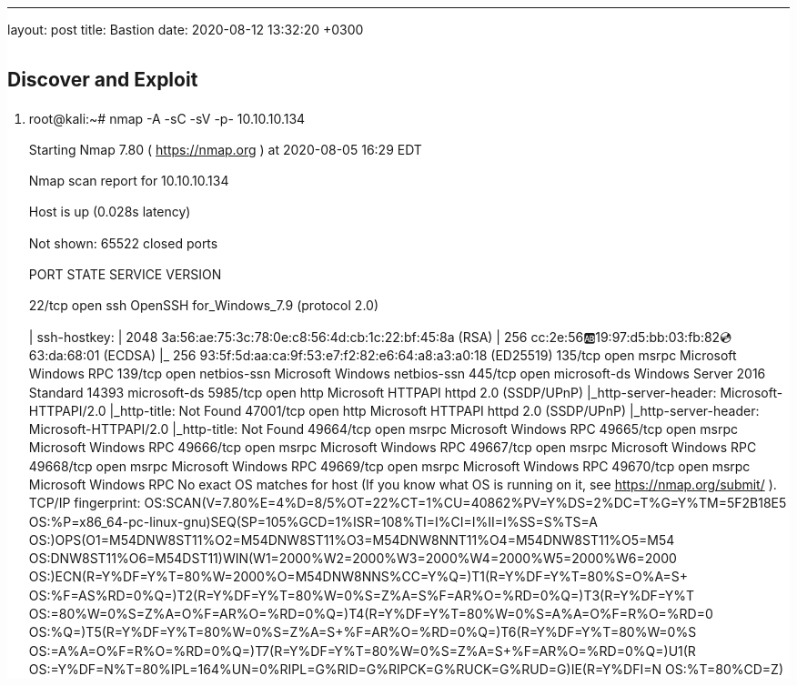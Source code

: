 ---
layout: post
title: Bastion
date: 2020-08-12 13:32:20 +0300
## Discover and Exploit  

1. root@kali:~# nmap -A -sC -sV -p- 10.10.10.134


	Starting Nmap 7.80 ( https://nmap.org ) at 2020-08-05 16:29 EDT
	
	Nmap scan report for 10.10.10.134
	
	Host is up (0.028s latency)
	
	Not shown: 65522 closed ports
	
	PORT      STATE SERVICE      VERSION
	
	22/tcp    open  ssh          OpenSSH for_Windows_7.9 (protocol 2.0)
	
	| ssh-hostkey: 
	|   2048 3a:56:ae:75:3c:78:0e:c8:56:4d:cb:1c:22:bf:45:8a (RSA)
	|   256 cc:2e:56:ab:19:97:d5:bb:03:fb:82:cd:63:da:68:01 (ECDSA)
	|_  256 93:5f:5d:aa:ca:9f:53:e7:f2:82:e6:64:a8:a3:a0:18 (ED25519)
	135/tcp   open  msrpc        Microsoft Windows RPC
	139/tcp   open  netbios-ssn  Microsoft Windows netbios-ssn
	445/tcp   open  microsoft-ds Windows Server 2016 Standard 14393 microsoft-ds
	5985/tcp  open  http         Microsoft HTTPAPI httpd 2.0 (SSDP/UPnP)
	|_http-server-header: Microsoft-HTTPAPI/2.0
	|_http-title: Not Found
	47001/tcp open  http         Microsoft HTTPAPI httpd 2.0 (SSDP/UPnP)
	|_http-server-header: Microsoft-HTTPAPI/2.0
	|_http-title: Not Found
	49664/tcp open  msrpc        Microsoft Windows RPC
	49665/tcp open  msrpc        Microsoft Windows RPC
	49666/tcp open  msrpc        Microsoft Windows RPC
	49667/tcp open  msrpc        Microsoft Windows RPC
	49668/tcp open  msrpc        Microsoft Windows RPC
	49669/tcp open  msrpc        Microsoft Windows RPC
	49670/tcp open  msrpc        Microsoft Windows RPC
	No exact OS matches for host (If you know what OS is running on it, see https://nmap.org/submit/ ).
	TCP/IP fingerprint:
	OS:SCAN(V=7.80%E=4%D=8/5%OT=22%CT=1%CU=40862%PV=Y%DS=2%DC=T%G=Y%TM=5F2B18E5
	OS:%P=x86_64-pc-linux-gnu)SEQ(SP=105%GCD=1%ISR=108%TI=I%CI=I%II=I%SS=S%TS=A                                                                                                                           
	OS:)OPS(O1=M54DNW8ST11%O2=M54DNW8ST11%O3=M54DNW8NNT11%O4=M54DNW8ST11%O5=M54                                                                                                                           
	OS:DNW8ST11%O6=M54DST11)WIN(W1=2000%W2=2000%W3=2000%W4=2000%W5=2000%W6=2000                                                                                                                           
	OS:)ECN(R=Y%DF=Y%T=80%W=2000%O=M54DNW8NNS%CC=Y%Q=)T1(R=Y%DF=Y%T=80%S=O%A=S+                                                                                                                           
	OS:%F=AS%RD=0%Q=)T2(R=Y%DF=Y%T=80%W=0%S=Z%A=S%F=AR%O=%RD=0%Q=)T3(R=Y%DF=Y%T                                                                                                                           
	OS:=80%W=0%S=Z%A=O%F=AR%O=%RD=0%Q=)T4(R=Y%DF=Y%T=80%W=0%S=A%A=O%F=R%O=%RD=0
	OS:%Q=)T5(R=Y%DF=Y%T=80%W=0%S=Z%A=S+%F=AR%O=%RD=0%Q=)T6(R=Y%DF=Y%T=80%W=0%S
	OS:=A%A=O%F=R%O=%RD=0%Q=)T7(R=Y%DF=Y%T=80%W=0%S=Z%A=S+%F=AR%O=%RD=0%Q=)U1(R
	OS:=Y%DF=N%T=80%IPL=164%UN=0%RIPL=G%RID=G%RIPCK=G%RUCK=G%RUD=G)IE(R=Y%DFI=N
	OS:%T=80%CD=Z)
	